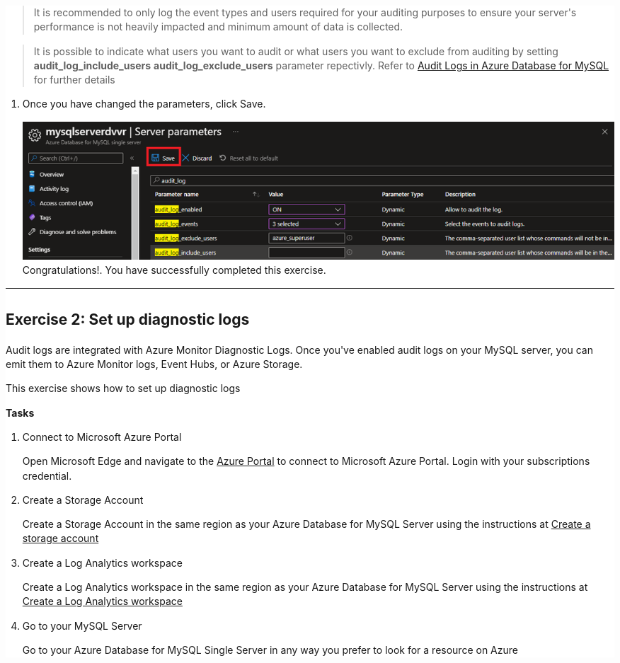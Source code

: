    >It is recommended to only log the event types and users required for your auditing purposes to ensure your server's performance is not heavily impacted and minimum amount of data is collected.

   > It is possible to indicate what users you want to audit or what users you want to exclude from auditing by setting **audit_log_include_users** **audit_log_exclude_users** parameter repectivly. 
   > Refer to [Audit Logs in Azure Database for MySQL](https://docs.microsoft.com/en-us/azure/mysql/single-server/concepts-audit-logs) for further details
 

1. Once you have changed the parameters, click Save.
    
   ![Image0281](Media/image0281.png)
Congratulations!. You have successfully completed this exercise.

---

## Exercise 2: Set up diagnostic logs

Audit logs are integrated with Azure Monitor Diagnostic Logs. Once you've enabled audit logs on your MySQL server, you can emit them to Azure Monitor logs, Event Hubs, or Azure Storage.

This exercise shows how to set up diagnostic logs

**Tasks**

1. Connect to Microsoft Azure Portal
    
   Open Microsoft Edge and navigate to the [Azure Portal](http://ms.portal.azure.com) to connect to Microsoft Azure Portal. Login with your subscriptions credential.

1. Create a Storage Account

   Create a Storage Account in the same region as your Azure Database for MySQL Server using the instructions at [Create a storage account](https://docs.microsoft.com/en-us/azure/storage/common/storage-account-create?tabs=azure-portal)

1. Create a Log Analytics workspace

   Create a Log Analytics workspace in the same region as your Azure Database for MySQL Server using the instructions at [Create a Log Analytics workspace](https://docs.microsoft.com/en-us/azure/azure-monitor/logs/quick-create-workspace?tabs=azure-portal)

1. Go to your MySQL Server

   Go to your Azure Database for MySQL Single Server in any way you prefer to look for a resource on Azure
